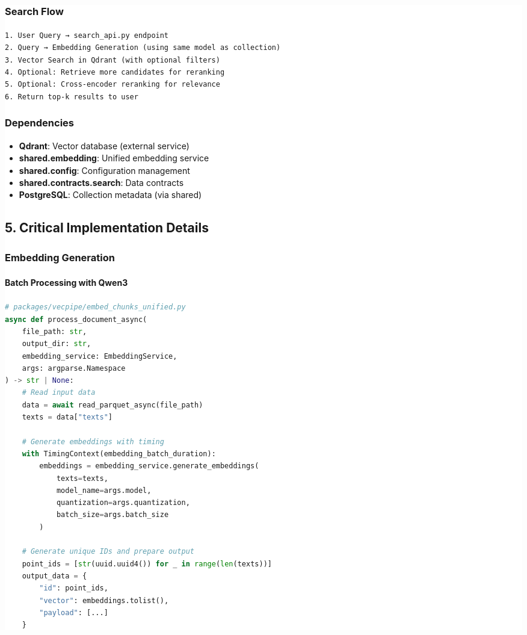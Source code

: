 ### Search Flow
```
1. User Query → search_api.py endpoint
2. Query → Embedding Generation (using same model as collection)
3. Vector Search in Qdrant (with optional filters)
4. Optional: Retrieve more candidates for reranking
5. Optional: Cross-encoder reranking for relevance
6. Return top-k results to user
```

### Dependencies
- **Qdrant**: Vector database (external service)
- **shared.embedding**: Unified embedding service
- **shared.config**: Configuration management
- **shared.contracts.search**: Data contracts
- **PostgreSQL**: Collection metadata (via shared)

## 5. Critical Implementation Details

### Embedding Generation

#### Batch Processing with Qwen3
```python
# packages/vecpipe/embed_chunks_unified.py
async def process_document_async(
    file_path: str, 
    output_dir: str, 
    embedding_service: EmbeddingService,
    args: argparse.Namespace
) -> str | None:
    # Read input data
    data = await read_parquet_async(file_path)
    texts = data["texts"]
    
    # Generate embeddings with timing
    with TimingContext(embedding_batch_duration):
        embeddings = embedding_service.generate_embeddings(
            texts=texts,
            model_name=args.model,
            quantization=args.quantization,
            batch_size=args.batch_size
        )
    
    # Generate unique IDs and prepare output
    point_ids = [str(uuid.uuid4()) for _ in range(len(texts))]
    output_data = {
        "id": point_ids,
        "vector": embeddings.tolist(),
        "payload": [...]
    }
```
